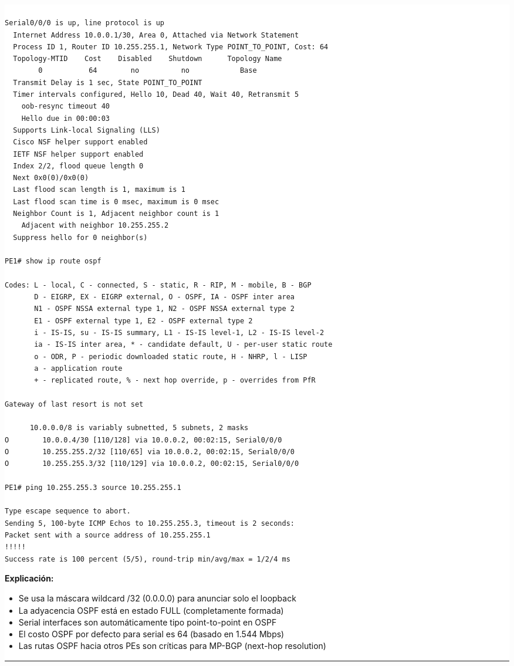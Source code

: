 ```cisco

Serial0/0/0 is up, line protocol is up
  Internet Address 10.0.0.1/30, Area 0, Attached via Network Statement
  Process ID 1, Router ID 10.255.255.1, Network Type POINT_TO_POINT, Cost: 64
  Topology-MTID    Cost    Disabled    Shutdown      Topology Name
        0           64        no          no            Base
  Transmit Delay is 1 sec, State POINT_TO_POINT
  Timer intervals configured, Hello 10, Dead 40, Wait 40, Retransmit 5
    oob-resync timeout 40
    Hello due in 00:00:03
  Supports Link-local Signaling (LLS)
  Cisco NSF helper support enabled
  IETF NSF helper support enabled
  Index 2/2, flood queue length 0
  Next 0x0(0)/0x0(0)
  Last flood scan length is 1, maximum is 1
  Last flood scan time is 0 msec, maximum is 0 msec
  Neighbor Count is 1, Adjacent neighbor count is 1
    Adjacent with neighbor 10.255.255.2
  Suppress hello for 0 neighbor(s)

PE1# show ip route ospf

Codes: L - local, C - connected, S - static, R - RIP, M - mobile, B - BGP
       D - EIGRP, EX - EIGRP external, O - OSPF, IA - OSPF inter area
       N1 - OSPF NSSA external type 1, N2 - OSPF NSSA external type 2
       E1 - OSPF external type 1, E2 - OSPF external type 2
       i - IS-IS, su - IS-IS summary, L1 - IS-IS level-1, L2 - IS-IS level-2
       ia - IS-IS inter area, * - candidate default, U - per-user static route
       o - ODR, P - periodic downloaded static route, H - NHRP, l - LISP
       a - application route
       + - replicated route, % - next hop override, p - overrides from PfR

Gateway of last resort is not set

      10.0.0.0/8 is variably subnetted, 5 subnets, 2 masks
O        10.0.0.4/30 [110/128] via 10.0.0.2, 00:02:15, Serial0/0/0
O        10.255.255.2/32 [110/65] via 10.0.0.2, 00:02:15, Serial0/0/0
O        10.255.255.3/32 [110/129] via 10.0.0.2, 00:02:15, Serial0/0/0

PE1# ping 10.255.255.3 source 10.255.255.1

Type escape sequence to abort.
Sending 5, 100-byte ICMP Echos to 10.255.255.3, timeout is 2 seconds:
Packet sent with a source address of 10.255.255.1
!!!!!
Success rate is 100 percent (5/5), round-trip min/avg/max = 1/2/4 ms
```

**Explicación:**
- Se usa la máscara wildcard /32 (0.0.0.0) para anunciar solo el loopback
- La adyacencia OSPF está en estado FULL (completamente formada)
- Serial interfaces son automáticamente tipo point-to-point en OSPF
- El costo OSPF por defecto para serial es 64 (basado en 1.544 Mbps)
- Las rutas OSPF hacia otros PEs son críticas para MP-BGP (next-hop resolution)

---